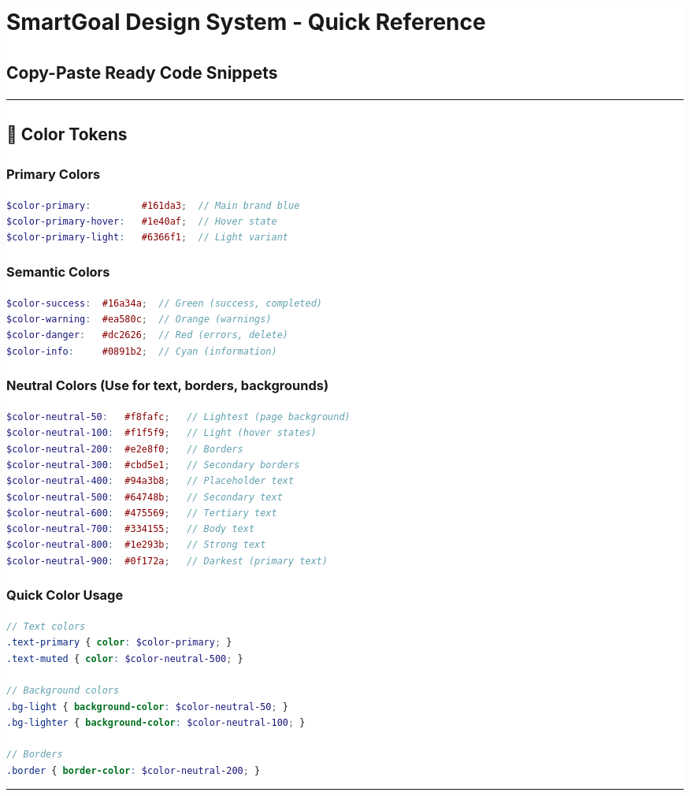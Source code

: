 # SmartGoal Design System - Quick Reference
## Copy-Paste Ready Code Snippets

---

## 🎨 Color Tokens

### Primary Colors
```scss
$color-primary:         #161da3;  // Main brand blue
$color-primary-hover:   #1e40af;  // Hover state
$color-primary-light:   #6366f1;  // Light variant
```

### Semantic Colors
```scss
$color-success:  #16a34a;  // Green (success, completed)
$color-warning:  #ea580c;  // Orange (warnings)
$color-danger:   #dc2626;  // Red (errors, delete)
$color-info:     #0891b2;  // Cyan (information)
```

### Neutral Colors (Use for text, borders, backgrounds)
```scss
$color-neutral-50:   #f8fafc;   // Lightest (page background)
$color-neutral-100:  #f1f5f9;   // Light (hover states)
$color-neutral-200:  #e2e8f0;   // Borders
$color-neutral-300:  #cbd5e1;   // Secondary borders
$color-neutral-400:  #94a3b8;   // Placeholder text
$color-neutral-500:  #64748b;   // Secondary text
$color-neutral-600:  #475569;   // Tertiary text
$color-neutral-700:  #334155;   // Body text
$color-neutral-800:  #1e293b;   // Strong text
$color-neutral-900:  #0f172a;   // Darkest (primary text)
```

### Quick Color Usage
```scss
// Text colors
.text-primary { color: $color-primary; }
.text-muted { color: $color-neutral-500; }

// Background colors
.bg-light { background-color: $color-neutral-50; }
.bg-lighter { background-color: $color-neutral-100; }

// Borders
.border { border-color: $color-neutral-200; }
```

---